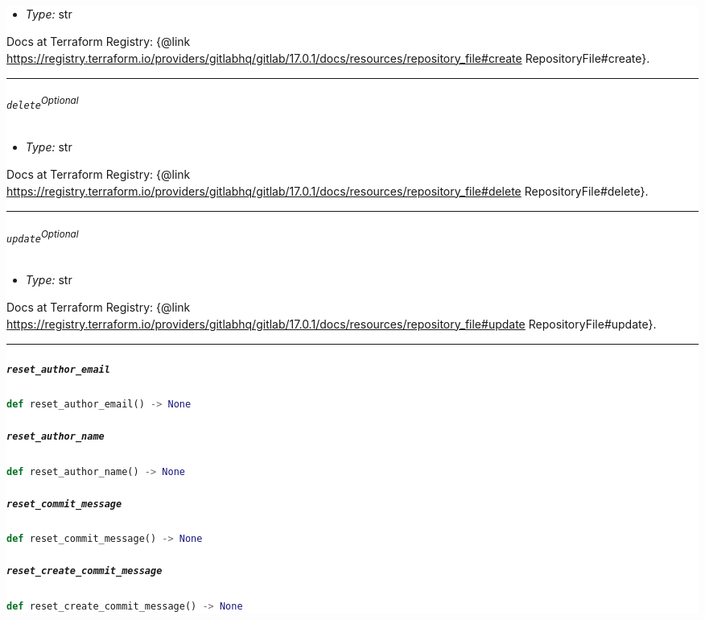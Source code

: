 - *Type:* str

Docs at Terraform Registry: {@link https://registry.terraform.io/providers/gitlabhq/gitlab/17.0.1/docs/resources/repository_file#create RepositoryFile#create}.

---

###### `delete`<sup>Optional</sup> <a name="delete" id="@cdktf/provider-gitlab.repositoryFile.RepositoryFile.putTimeouts.parameter.delete"></a>

- *Type:* str

Docs at Terraform Registry: {@link https://registry.terraform.io/providers/gitlabhq/gitlab/17.0.1/docs/resources/repository_file#delete RepositoryFile#delete}.

---

###### `update`<sup>Optional</sup> <a name="update" id="@cdktf/provider-gitlab.repositoryFile.RepositoryFile.putTimeouts.parameter.update"></a>

- *Type:* str

Docs at Terraform Registry: {@link https://registry.terraform.io/providers/gitlabhq/gitlab/17.0.1/docs/resources/repository_file#update RepositoryFile#update}.

---

##### `reset_author_email` <a name="reset_author_email" id="@cdktf/provider-gitlab.repositoryFile.RepositoryFile.resetAuthorEmail"></a>

```python
def reset_author_email() -> None
```

##### `reset_author_name` <a name="reset_author_name" id="@cdktf/provider-gitlab.repositoryFile.RepositoryFile.resetAuthorName"></a>

```python
def reset_author_name() -> None
```

##### `reset_commit_message` <a name="reset_commit_message" id="@cdktf/provider-gitlab.repositoryFile.RepositoryFile.resetCommitMessage"></a>

```python
def reset_commit_message() -> None
```

##### `reset_create_commit_message` <a name="reset_create_commit_message" id="@cdktf/provider-gitlab.repositoryFile.RepositoryFile.resetCreateCommitMessage"></a>

```python
def reset_create_commit_message() -> None
```

